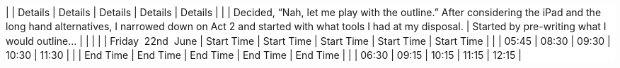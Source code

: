 |                                                                                                                                                                | Details                                                                                                                                                                                                          | Details                                      | Details                                                                                                                                                                                                                                        | Details                                                                                                                                                                                                                                                          | Details            |
|                                                                                                                                                                | Decided, “Nah, let me play with the outline.” After considering the iPad and the long hand alternatives, I narrowed down on Act 2 and started with what tools I had at my disposal.                              | Started by pre-writing what I would outline… |                                                                                                                                                                                                                                                |                                                                                                                                                                                                                                                                  |                    |
| Friday  22nd  June                                                                                                                                             | Start Time                                                                                                                                                                                                       | Start Time                                   | Start Time                                                                                                                                                                                                                                     | Start Time                                                                                                                                                                                                                                                       | Start Time         |
|                                                                                                                                                                | 05:45                                                                                                                                                                                                            | 08:30                                        | 09:30                                                                                                                                                                                                                                          | 10:30                                                                                                                                                                                                                                                            | 11:30              |
|                                                                                                                                                                | End Time                                                                                                                                                                                                         | End Time                                     | End Time                                                                                                                                                                                                                                       | End Time                                                                                                                                                                                                                                                         | End Time           |
|                                                                                                                                                                | 06:30                                                                                                                                                                                                            | 09:15                                        | 10:15                                                                                                                                                                                                                                          | 11:15                                                                                                                                                                                                                                                            | 12:15              |